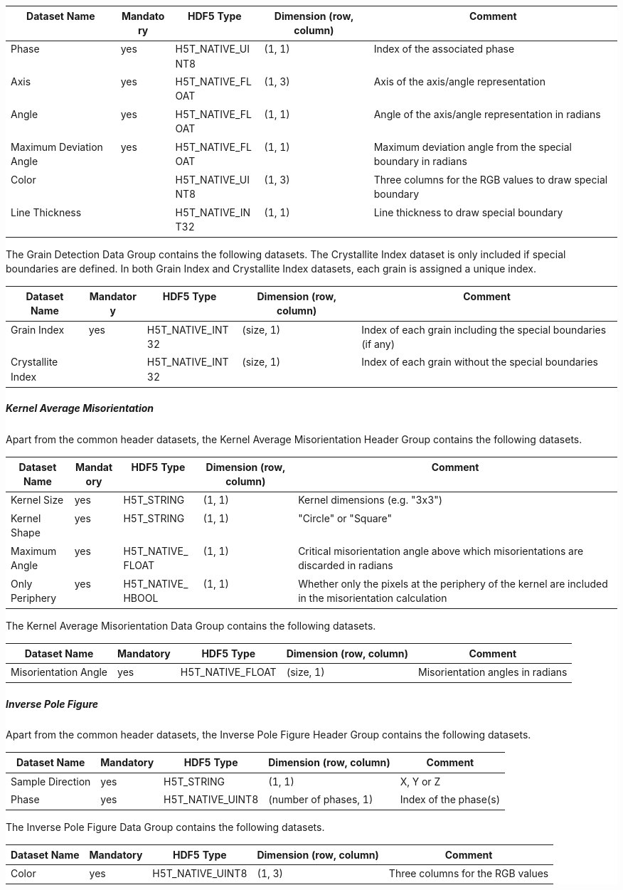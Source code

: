 **Dataset Name** | **Mandatory** | **HDF5 Type** | **Dimension (row, column)** | **Comment**
--- | --- | --- | --- | ---
Phase | yes | H5T_NATIVE_UINT8 | (1, 1) | Index of the associated phase
Axis | yes | H5T_NATIVE_FLOAT | (1, 3) | Axis of the axis/angle representation
Angle | yes | H5T_NATIVE_FLOAT | (1, 1) | Angle of the axis/angle representation in radians
Maximum Deviation Angle | yes | H5T_NATIVE_FLOAT | (1, 1) | Maximum deviation angle from the special boundary in radians
Color | | H5T_NATIVE_UINT8 | (1, 3) | Three columns for the RGB values to draw special boundary
Line Thickness | | H5T_NATIVE_INT32 | (1, 1) | Line thickness to draw special boundary

The Grain Detection Data Group contains the following datasets.
The Crystallite Index dataset is only included if special boundaries are defined.
In both Grain Index and Crystallite Index datasets, each grain is assigned a unique index.

**Dataset Name** | **Mandatory** | **HDF5 Type** | **Dimension (row, column)** | **Comment**
--- | --- | --- | --- | ---
Grain Index | yes | H5T_NATIVE_INT32 | (size, 1) | Index of each grain including the special boundaries (if any)
Crystallite Index | | H5T_NATIVE_INT32 | (size, 1) | Index of each grain without the special boundaries

##### Kernel Average Misorientation

Apart from the common header datasets, the Kernel Average Misorientation Header Group contains the following datasets.

**Dataset Name** | **Mandatory** | **HDF5 Type** | **Dimension (row, column)** | **Comment**
--- | --- | --- | --- | ---
Kernel Size | yes | H5T_STRING | (1, 1) | Kernel dimensions (e.g. "3x3")
Kernel Shape | yes | H5T_STRING | (1, 1) | "Circle" or "Square"
Maximum Angle | yes | H5T_NATIVE_FLOAT | (1, 1) | Critical misorientation angle above which misorientations are discarded in radians
Only Periphery | yes | H5T_NATIVE_HBOOL | (1, 1) | Whether only the pixels at the periphery of the kernel are included in the misorientation calculation

The Kernel Average Misorientation Data Group contains the following datasets.

**Dataset Name** | **Mandatory** | **HDF5 Type** | **Dimension (row, column)** | **Comment**
--- | --- | --- | --- | ---
Misorientation Angle | yes | H5T_NATIVE_FLOAT | (size, 1) | Misorientation angles in radians

##### Inverse Pole Figure

Apart from the common header datasets, the Inverse Pole Figure Header Group contains the following datasets.

**Dataset Name** | **Mandatory** | **HDF5 Type** | **Dimension (row, column)** | **Comment**
--- | --- | --- | --- | ---
Sample Direction | yes | H5T_STRING | (1, 1) | X, Y or Z
Phase | yes | H5T_NATIVE_UINT8 | (number of phases, 1) | Index of the phase(s)

The Inverse Pole Figure Data Group contains the following datasets.

**Dataset Name** | **Mandatory** | **HDF5 Type** | **Dimension (row, column)** | **Comment**
--- | --- | --- | --- | ---
Color | yes | H5T_NATIVE_UINT8 | (1, 3) | Three columns for the RGB values

